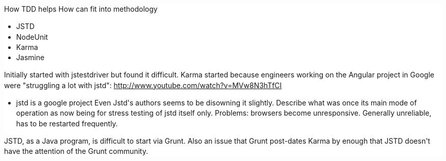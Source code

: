 How TDD helps How can fit into methodology

-   JSTD
-   NodeUnit
-   Karma
-   Jasmine

Initially started with jstestdriver but found it difficult. Karma
started because engineers working on the Angular project in Google were
"struggling a lot with jstd": http://www.youtube.com/watch?v=MVw8N3hTfCI
- jstd is a google project Even Jstd's authors seems to be disowning it
slightly. Describe what was once its main mode of operation as now being
for stress testing of jstd itself only. Problems: browsers become
unresponsive. Generally unreliable, has to be restarted frequently.

JSTD, as a Java program, is difficult to start via Grunt. Also an issue
that Grunt post-dates Karma by enough that JSTD doesn't have the
attention of the Grunt community.

[^1]: See
    <http://jackson.codehaus.org/1.0.1/javadoc/org/codehaus/jackson/node/NullNode.html>
